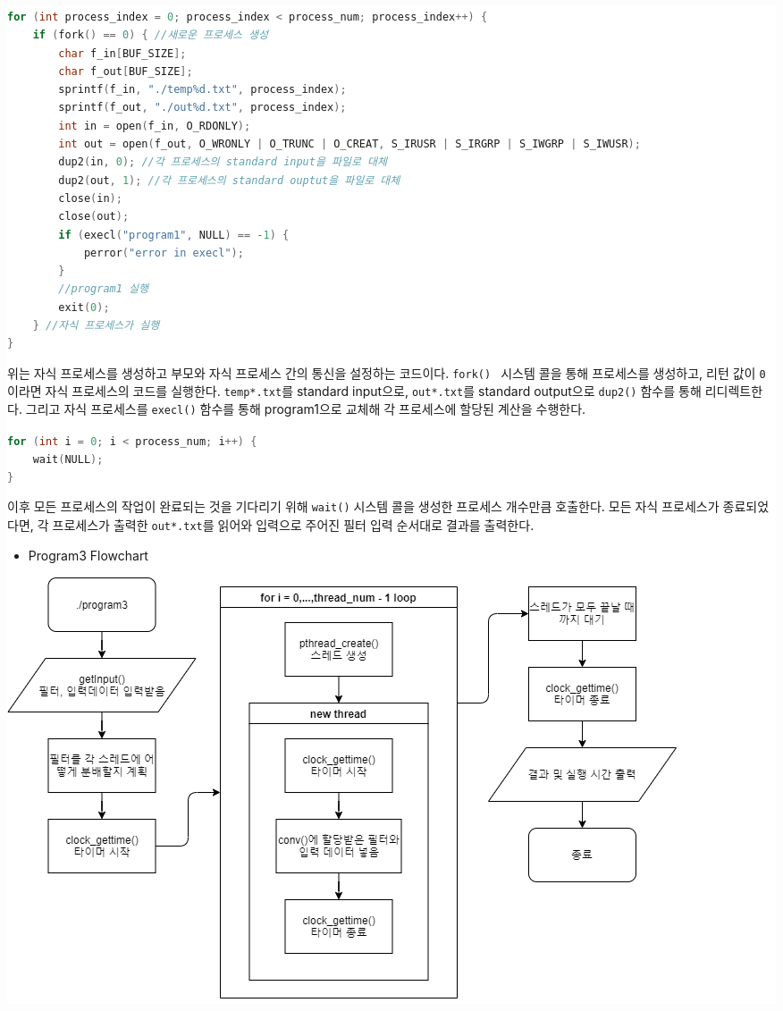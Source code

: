 ```c
for (int process_index = 0; process_index < process_num; process_index++) {
    if (fork() == 0) { //새로운 프로세스 생성
        char f_in[BUF_SIZE];
        char f_out[BUF_SIZE];
        sprintf(f_in, "./temp%d.txt", process_index);
        sprintf(f_out, "./out%d.txt", process_index);
        int in = open(f_in, O_RDONLY);
        int out = open(f_out, O_WRONLY | O_TRUNC | O_CREAT, S_IRUSR | S_IRGRP | S_IWGRP | S_IWUSR);
        dup2(in, 0); //각 프로세스의 standard input을 파일로 대체
        dup2(out, 1); //각 프로세스의 standard ouptut을 파일로 대체
        close(in);
        close(out);
        if (execl("program1", NULL) == -1) {
            perror("error in execl");
        }
        //program1 실행
        exit(0);
    } //자식 프로세스가 실행
}
```

위는 자식 프로세스를 생성하고 부모와 자식 프로세스 간의 통신을 설정하는 코드이다. `fork() ` 시스템 콜을 통해 프로세스를 생성하고, 리턴 값이 `0` 이라면 자식 프로세스의 코드를 실행한다. `temp*.txt`를 standard input으로, `out*.txt`를 standard output으로 `dup2()` 함수를 통해 리디렉트한다. 그리고 자식 프로세스를 `execl()` 함수를 통해 program1으로 교체해 각 프로세스에 할당된 계산을 수행한다.

```c
for (int i = 0; i < process_num; i++) {
    wait(NULL);
}
```

이후 모든 프로세스의 작업이 완료되는 것을 기다리기 위해 `wait()` 시스템 콜을 생성한 프로세스 개수만큼 호출한다. 모든 자식 프로세스가 종료되었다면, 각 프로세스가 출력한 `out*.txt`를 읽어와 입력으로 주어진 필터 입력 순서대로 결과를 출력한다.

- Program3 Flowchart

![](./imgs/program3.png)
